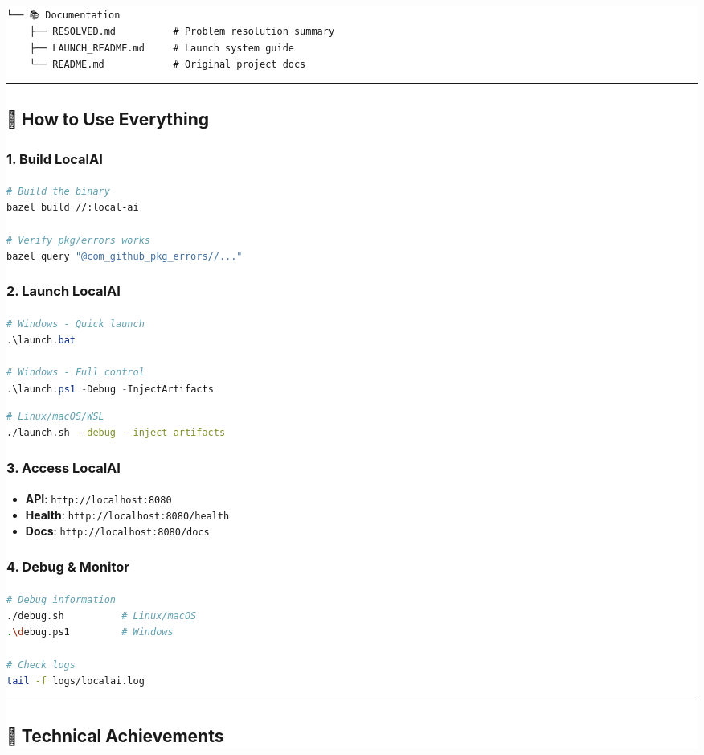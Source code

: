 ```
└── 📚 Documentation
    ├── RESOLVED.md          # Problem resolution summary
    ├── LAUNCH_README.md     # Launch system guide
    └── README.md            # Original project docs
```

---

## 🎯 **How to Use Everything**

### 1. **Build LocalAI**
```bash
# Build the binary
bazel build //:local-ai

# Verify pkg/errors works
bazel query "@com_github_pkg_errors//..."
```

### 2. **Launch LocalAI**
```powershell
# Windows - Quick launch
.\launch.bat

# Windows - Full control
.\launch.ps1 -Debug -InjectArtifacts
```

```bash
# Linux/macOS/WSL
./launch.sh --debug --inject-artifacts
```

### 3. **Access LocalAI**
- **API**: `http://localhost:8080`
- **Health**: `http://localhost:8080/health`
- **Docs**: `http://localhost:8080/docs`

### 4. **Debug & Monitor**
```bash
# Debug information
./debug.sh          # Linux/macOS
.\debug.ps1         # Windows

# Check logs
tail -f logs/localai.log
```

---

## 🔧 **Technical Achievements**
